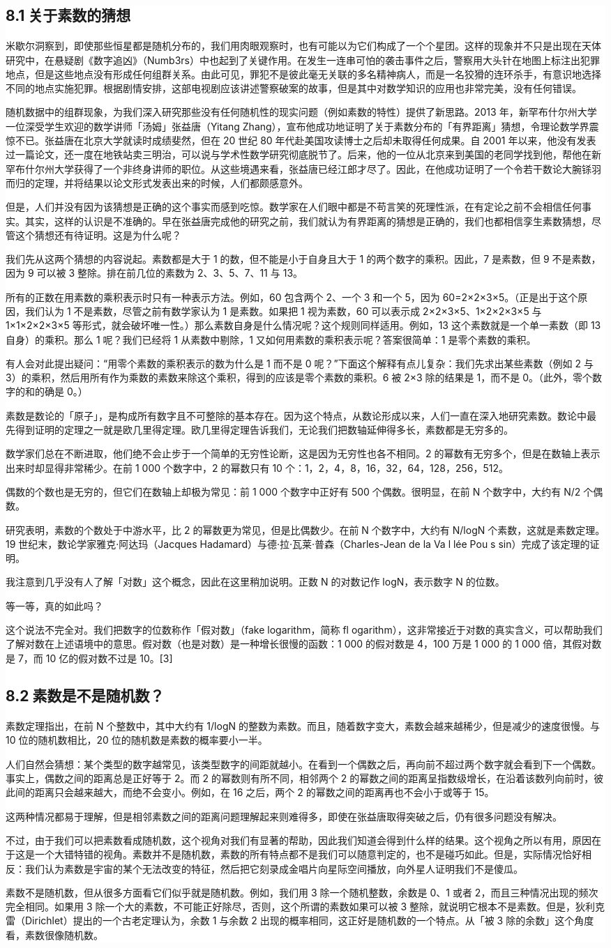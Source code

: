 ## 8.1 关于素数的猜想

米歇尔洞察到，即使那些恒星都是随机分布的，我们用肉眼观察时，也有可能以为它们构成了一个个星团。这样的现象并不只是出现在天体研究中，在悬疑剧《数字追凶》（Numb3rs）中也起到了关键作用。在发生一连串可怕的袭击事件之后，警察用大头针在地图上标注出犯罪地点，但是这些地点没有形成任何组群关系。由此可见，罪犯不是彼此毫无关联的多名精神病人，而是一名狡猾的连环杀手，有意识地选择不同的地点实施犯罪。根据剧情安排，这部电视剧应该讲述警察破案的故事，但是其中对数学知识的应用也非常完美，没有任何错误。

随机数据中的组群现象，为我们深入研究那些没有任何随机性的现实问题（例如素数的特性）提供了新思路。2013 年，新罕布什尔州大学一位深受学生欢迎的数学讲师「汤姆」张益唐（Yitang Zhang），宣布他成功地证明了关于素数分布的「有界距离」猜想，令理论数学界震惊不已。张益唐在北京大学就读时成绩斐然，但在 20 世纪 80 年代赴美国攻读博士之后却未取得任何成果。自 2001 年以来，他没有发表过一篇论文，还一度在地铁站卖三明治，可以说与学术性数学研究彻底脱节了。后来，他的一位从北京来到美国的老同学找到他，帮他在新罕布什尔州大学获得了一个非终身讲师的职位。从这些境遇来看，张益唐已经江郎才尽了。因此，在他成功证明了一个令若干数论大腕铩羽而归的定理，并将结果以论文形式发表出来的时候，人们都颇感意外。

但是，人们并没有因为该猜想是正确的这个事实而感到吃惊。数学家在人们眼中都是不苟言笑的死理性派，在有定论之前不会相信任何事实。其实，这样的认识是不准确的。早在张益唐完成他的研究之前，我们就认为有界距离的猜想是正确的，我们也都相信孪生素数猜想，尽管这个猜想还有待证明。这是为什么呢？

我们先从这两个猜想的内容说起。素数都是大于 1 的数，但不能是小于自身且大于 1 的两个数字的乘积。因此，7 是素数，但 9 不是素数，因为 9 可以被 3 整除。排在前几位的素数为 2、3、5、7、11 与 13。

所有的正数在用素数的乘积表示时只有一种表示方法。例如，60 包含两个 2、一个 3 和一个 5，因为 60=2×2×3×5。（正是出于这个原因，我们认为 1 不是素数，尽管之前有数学家认为 1 是素数。如果把 1 视为素数，60 可以表示成 2×2×3×5、1×2×2×3×5 与1×1×2×2×3×5 等形式，就会破坏唯一性。）那么素数自身是什么情况呢？这个规则同样适用。例如，13 这个素数就是一个单一素数（即 13 自身）的乘积。那么 1 呢？我们已经将 1 从素数中剔除，1 又如何用素数的乘积表示呢？答案很简单：1 是零个素数的乘积。

有人会对此提出疑问：“用零个素数的乘积表示的数为什么是 1 而不是 0 呢？”下面这个解释有点儿复杂：我们先求出某些素数（例如 2 与 3）的乘积，然后用所有作为乘数的素数来除这个乘积，得到的应该是零个素数的乘积。6 被 2×3 除的结果是 1，而不是 0。（此外，零个数字的和的确是 0。）

素数是数论的「原子」，是构成所有数字且不可整除的基本存在。因为这个特点，从数论形成以来，人们一直在深入地研究素数。数论中最先得到证明的定理之一就是欧几里得定理。欧几里得定理告诉我们，无论我们把数轴延伸得多长，素数都是无穷多的。

数学家们总在不断进取，他们绝不会止步于一个简单的无穷性论断，这是因为无穷性也各不相同。2 的幂数有无穷多个，但是在数轴上表示出来时却显得非常稀少。在前 1 000 个数字中，2 的幂数只有 10 个：1，2，4，8，16，32，64，128，256，512。

偶数的个数也是无穷的，但它们在数轴上却极为常见：前 1 000 个数字中正好有 500 个偶数。很明显，在前 N 个数字中，大约有 N/2 个偶数。

研究表明，素数的个数处于中游水平，比 2 的幂数更为常见，但是比偶数少。在前 N 个数字中，大约有 N/logN 个素数，这就是素数定理。19 世纪末，数论学家雅克·阿达玛（Jacques Hadamard）与德·拉·瓦莱·普森（Charles-Jean de la Va l lée Pou s sin）完成了该定理的证明。

我注意到几乎没有人了解「对数」这个概念，因此在这里稍加说明。正数 N 的对数记作 logN，表示数字 N 的位数。

等一等，真的如此吗？

这个说法不完全对。我们把数字的位数称作「假对数」（fake logarithm，简称 fl ogarithm），这非常接近于对数的真实含义，可以帮助我们了解对数在上述语境中的意思。假对数（也是对数）是一种增长很慢的函数：1 000 的假对数是 4，100 万是 1 000 的 1 000 倍，其假对数是 7，而 10 亿的假对数不过是 10。[3]

## 8.2 素数是不是随机数？

素数定理指出，在前 N 个整数中，其中大约有 1/logN 的整数为素数。而且，随着数字变大，素数会越来越稀少，但是减少的速度很慢。与 10 位的随机数相比，20 位的随机数是素数的概率要小一半。

人们自然会猜想：某个类型的数字越常见，该类型数字的间距就越小。在看到一个偶数之后，再向前不超过两个数字就会看到下一个偶数。事实上，偶数之间的距离总是正好等于 2。而 2 的幂数则有所不同，相邻两个 2 的幂数之间的距离呈指数级增长，在沿着该数列向前时，彼此间的距离只会越来越大，而绝不会变小。例如，在 16 之后，两个 2 的幂数之间的距离再也不会小于或等于 15。

这两种情况都易于理解，但是相邻素数之间的距离问题理解起来则难得多，即使在张益唐取得突破之后，仍有很多问题没有解决。

不过，由于我们可以把素数看成随机数，这个视角对我们有显著的帮助，因此我们知道会得到什么样的结果。这个视角之所以有用，原因在于这是一个大错特错的视角。素数并不是随机数，素数的所有特点都不是我们可以随意判定的，也不是碰巧如此。但是，实际情况恰好相反：我们认为素数是宇宙的某个无法改变的特征，然后把它刻录成金唱片向星际空间播放，向外星人证明我们不是傻瓜。

素数不是随机数，但从很多方面看它们似乎就是随机数。例如，我们用 3 除一个随机整数，余数是 0、1 或者 2，而且三种情况出现的频次完全相同。如果用 3 除一个大的素数，不可能正好除尽，否则，这个所谓的素数如果可以被 3 整除，就说明它根本不是素数。但是，狄利克雷（Dirichlet）提出的一个古老定理认为，余数 1 与余数 2 出现的概率相同，这正好是随机数的一个特点。从「被 3 除的余数」这个角度看，素数很像随机数。
